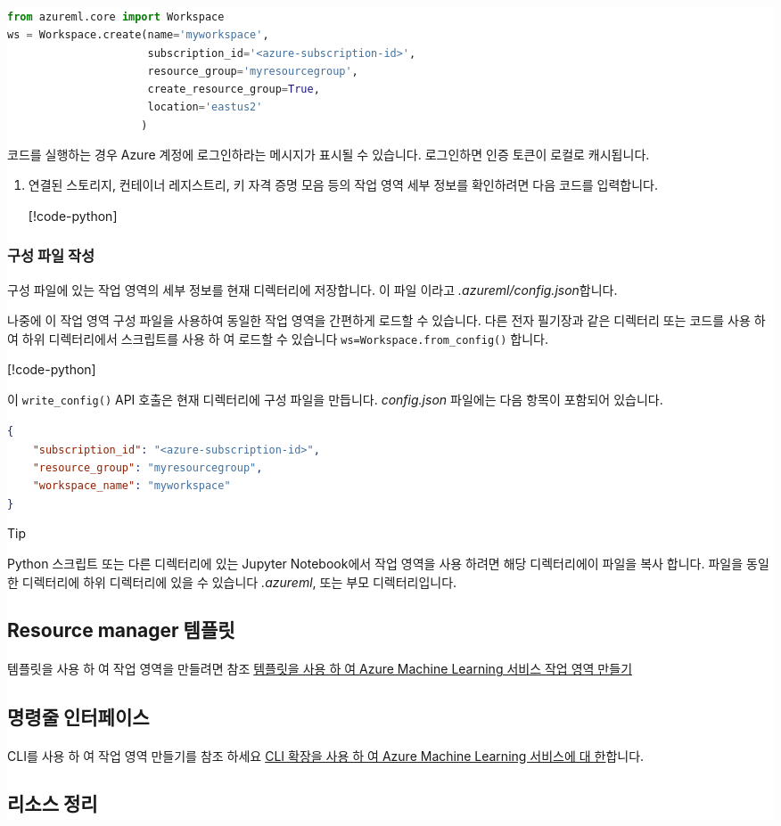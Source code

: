   ```python
   from azureml.core import Workspace
   ws = Workspace.create(name='myworkspace',
                         subscription_id='<azure-subscription-id>', 
                         resource_group='myresourcegroup',
                         create_resource_group=True,
                         location='eastus2' 
                        )
   ```

   코드를 실행하는 경우 Azure 계정에 로그인하라는 메시지가 표시될 수 있습니다. 로그인하면 인증 토큰이 로컬로 캐시됩니다.

1. 연결된 스토리지, 컨테이너 레지스트리, 키 자격 증명 모음 등의 작업 영역 세부 정보를 확인하려면 다음 코드를 입력합니다.

    [!code-python[](~/aml-sdk-samples/ignore/doc-qa/quickstart-create-workspace-with-python/quickstart.py?name=getDetails)]


### <a name="write-a-configuration-file"></a>구성 파일 작성

구성 파일에 있는 작업 영역의 세부 정보를 현재 디렉터리에 저장합니다. 이 파일 이라고 *.azureml/config.json*합니다.  

나중에 이 작업 영역 구성 파일을 사용하여 동일한 작업 영역을 간편하게 로드할 수 있습니다. 다른 전자 필기장과 같은 디렉터리 또는 코드를 사용 하 여 하위 디렉터리에서 스크립트를 사용 하 여 로드할 수 있습니다 `ws=Workspace.from_config()` 합니다. 

[!code-python[](~/aml-sdk-samples/ignore/doc-qa/quickstart-create-workspace-with-python/quickstart.py?name=writeConfig)]

이 `write_config()` API 호출은 현재 디렉터리에 구성 파일을 만듭니다. *config.json* 파일에는 다음 항목이 포함되어 있습니다.

```json
{
    "subscription_id": "<azure-subscription-id>",
    "resource_group": "myresourcegroup",
    "workspace_name": "myworkspace"
}
```

> [!TIP]
> Python 스크립트 또는 다른 디렉터리에 있는 Jupyter Notebook에서 작업 영역을 사용 하려면 해당 디렉터리에이 파일을 복사 합니다. 파일을 동일한 디렉터리에 하위 디렉터리에 있을 수 있습니다 *.azureml*, 또는 부모 디렉터리입니다.

## <a name="resource-manager-template"></a>Resource manager 템플릿

템플릿을 사용 하 여 작업 영역을 만들려면 참조 [템플릿을 사용 하 여 Azure Machine Learning 서비스 작업 영역 만들기](how-to-create-workspace-template.md)

<a name="cli"></a>
## <a name="command-line-interface"></a>명령줄 인터페이스

CLI를 사용 하 여 작업 영역 만들기를 참조 하세요 [CLI 확장을 사용 하 여 Azure Machine Learning 서비스에 대 한](reference-azure-machine-learning-cli.md)합니다.

## <a name="clean-up-resources"></a>리소스 정리 
